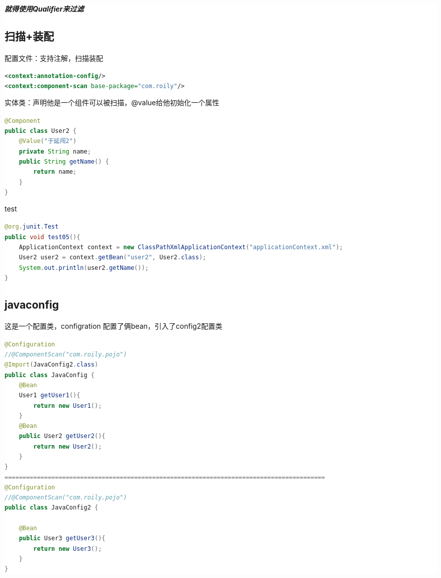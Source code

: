 ***就得使用Qualifier来过滤***

## 扫描+装配

配置文件：支持注解，扫描装配

```xml
<context:annotation-config/>
<context:component-scan base-package="com.roily"/>
```

实体类：声明他是一个组件可以被扫描，@value给他初始化一个属性

```java
@Component
public class User2 {
    @Value("于延闯2")
    private String name;
    public String getName() {
        return name;
    }
}
```

test

```java
@org.junit.Test
public void test05(){
    ApplicationContext context = new ClassPathXmlApplicationContext("applicationContext.xml");
    User2 user2 = context.getBean("user2", User2.class);
    System.out.println(user2.getName());
}
```

## javaconfig

这是一个配置类，configration 配置了俩bean，引入了config2配置类

```java
@Configuration
//@ComponentScan("com.roily.pojo")
@Import(JavaConfig2.class)
public class JavaConfig {
    @Bean
    User1 getUser1(){
        return new User1();
    }
    @Bean
    public User2 getUser2(){
        return new User2();
    }
}
=========================================================================================
@Configuration
//@ComponentScan("com.roily.pojo")
public class JavaConfig2 {

    @Bean
    public User3 getUser3(){
        return new User3();
    }
}
```

